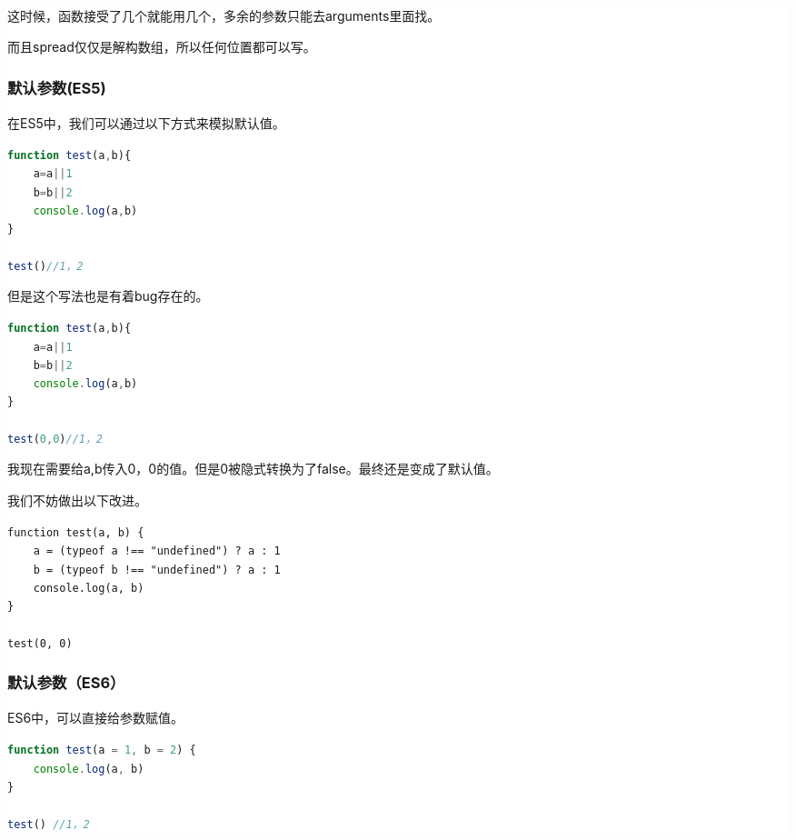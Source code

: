 这时候，函数接受了几个就能用几个，多余的参数只能去arguments里面找。

而且spread仅仅是解构数组，所以任何位置都可以写。



### 默认参数(ES5)

在ES5中，我们可以通过以下方式来模拟默认值。

```js
function test(a,b){
    a=a||1
    b=b||2
    console.log(a,b)
}

test()//1，2
```



但是这个写法也是有着bug存在的。

```js
function test(a,b){
    a=a||1
    b=b||2
    console.log(a,b)
}

test(0,0)//1，2
```

我现在需要给a,b传入0，0的值。但是0被隐式转换为了false。最终还是变成了默认值。

我们不妨做出以下改进。

```JS
function test(a, b) {
    a = (typeof a !== "undefined") ? a : 1
    b = (typeof b !== "undefined") ? a : 1
    console.log(a, b)
}

test(0, 0)
```



### 默认参数（ES6）

ES6中，可以直接给参数赋值。

```js
function test(a = 1, b = 2) {
    console.log(a, b)
}

test() //1，2
```
